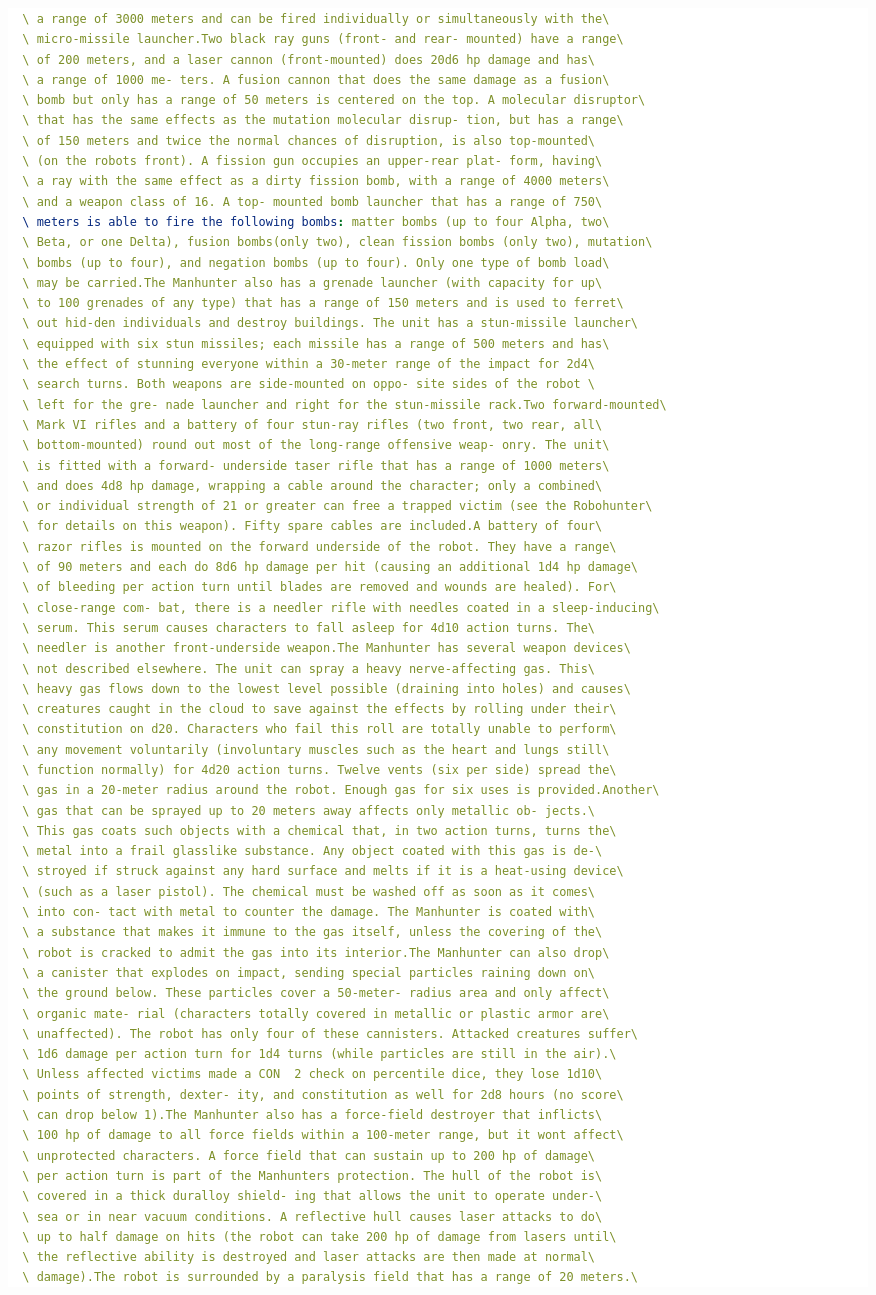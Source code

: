```yaml
  \ a range of 3000 meters and can be fired individually or simultaneously with the\
  \ micro-missile launcher.Two black ray guns (front- and rear- mounted) have a range\
  \ of 200 meters, and a laser cannon (front-mounted) does 20d6 hp damage and has\
  \ a range of 1000 me- ters. A fusion cannon that does the same damage as a fusion\
  \ bomb but only has a range of 50 meters is centered on the top. A molecular disruptor\
  \ that has the same effects as the mutation molecular disrup- tion, but has a range\
  \ of 150 meters and twice the normal chances of disruption, is also top-mounted\
  \ (on the robots front). A fission gun occupies an upper-rear plat- form, having\
  \ a ray with the same effect as a dirty fission bomb, with a range of 4000 meters\
  \ and a weapon class of 16. A top- mounted bomb launcher that has a range of 750\
  \ meters is able to fire the following bombs: matter bombs (up to four Alpha, two\
  \ Beta, or one Delta), fusion bombs(only two), clean fission bombs (only two), mutation\
  \ bombs (up to four), and negation bombs (up to four). Only one type of bomb load\
  \ may be carried.The Manhunter also has a grenade launcher (with capacity for up\
  \ to 100 grenades of any type) that has a range of 150 meters and is used to ferret\
  \ out hid-den individuals and destroy buildings. The unit has a stun-missile launcher\
  \ equipped with six stun missiles; each missile has a range of 500 meters and has\
  \ the effect of stunning everyone within a 30-meter range of the impact for 2d4\
  \ search turns. Both weapons are side-mounted on oppo- site sides of the robot \
  \ left for the gre- nade launcher and right for the stun-missile rack.Two forward-mounted\
  \ Mark VI rifles and a battery of four stun-ray rifles (two front, two rear, all\
  \ bottom-mounted) round out most of the long-range offensive weap- onry. The unit\
  \ is fitted with a forward- underside taser rifle that has a range of 1000 meters\
  \ and does 4d8 hp damage, wrapping a cable around the character; only a combined\
  \ or individual strength of 21 or greater can free a trapped victim (see the Robohunter\
  \ for details on this weapon). Fifty spare cables are included.A battery of four\
  \ razor rifles is mounted on the forward underside of the robot. They have a range\
  \ of 90 meters and each do 8d6 hp damage per hit (causing an additional 1d4 hp damage\
  \ of bleeding per action turn until blades are removed and wounds are healed). For\
  \ close-range com- bat, there is a needler rifle with needles coated in a sleep-inducing\
  \ serum. This serum causes characters to fall asleep for 4d10 action turns. The\
  \ needler is another front-underside weapon.The Manhunter has several weapon devices\
  \ not described elsewhere. The unit can spray a heavy nerve-affecting gas. This\
  \ heavy gas flows down to the lowest level possible (draining into holes) and causes\
  \ creatures caught in the cloud to save against the effects by rolling under their\
  \ constitution on d20. Characters who fail this roll are totally unable to perform\
  \ any movement voluntarily (involuntary muscles such as the heart and lungs still\
  \ function normally) for 4d20 action turns. Twelve vents (six per side) spread the\
  \ gas in a 20-meter radius around the robot. Enough gas for six uses is provided.Another\
  \ gas that can be sprayed up to 20 meters away affects only metallic ob- jects.\
  \ This gas coats such objects with a chemical that, in two action turns, turns the\
  \ metal into a frail glasslike substance. Any object coated with this gas is de-\
  \ stroyed if struck against any hard surface and melts if it is a heat-using device\
  \ (such as a laser pistol). The chemical must be washed off as soon as it comes\
  \ into con- tact with metal to counter the damage. The Manhunter is coated with\
  \ a substance that makes it immune to the gas itself, unless the covering of the\
  \ robot is cracked to admit the gas into its interior.The Manhunter can also drop\
  \ a canister that explodes on impact, sending special particles raining down on\
  \ the ground below. These particles cover a 50-meter- radius area and only affect\
  \ organic mate- rial (characters totally covered in metallic or plastic armor are\
  \ unaffected). The robot has only four of these cannisters. Attacked creatures suffer\
  \ 1d6 damage per action turn for 1d4 turns (while particles are still in the air).\
  \ Unless affected victims made a CON  2 check on percentile dice, they lose 1d10\
  \ points of strength, dexter- ity, and constitution as well for 2d8 hours (no score\
  \ can drop below 1).The Manhunter also has a force-field destroyer that inflicts\
  \ 100 hp of damage to all force fields within a 100-meter range, but it wont affect\
  \ unprotected characters. A force field that can sustain up to 200 hp of damage\
  \ per action turn is part of the Manhunters protection. The hull of the robot is\
  \ covered in a thick duralloy shield- ing that allows the unit to operate under-\
  \ sea or in near vacuum conditions. A reflective hull causes laser attacks to do\
  \ up to half damage on hits (the robot can take 200 hp of damage from lasers until\
  \ the reflective ability is destroyed and laser attacks are then made at normal\
  \ damage).The robot is surrounded by a paralysis field that has a range of 20 meters.\
```